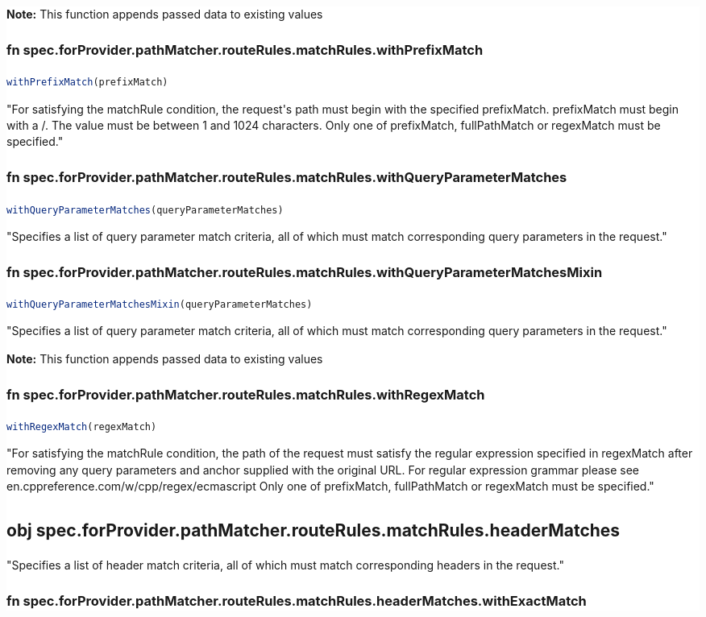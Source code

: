 **Note:** This function appends passed data to existing values

### fn spec.forProvider.pathMatcher.routeRules.matchRules.withPrefixMatch

```ts
withPrefixMatch(prefixMatch)
```

"For satisfying the matchRule condition, the request's path must begin with the specified prefixMatch. prefixMatch must begin with a /. The value must be between 1 and 1024 characters. Only one of prefixMatch, fullPathMatch or regexMatch must be specified."

### fn spec.forProvider.pathMatcher.routeRules.matchRules.withQueryParameterMatches

```ts
withQueryParameterMatches(queryParameterMatches)
```

"Specifies a list of query parameter match criteria, all of which must match corresponding query parameters in the request."

### fn spec.forProvider.pathMatcher.routeRules.matchRules.withQueryParameterMatchesMixin

```ts
withQueryParameterMatchesMixin(queryParameterMatches)
```

"Specifies a list of query parameter match criteria, all of which must match corresponding query parameters in the request."

**Note:** This function appends passed data to existing values

### fn spec.forProvider.pathMatcher.routeRules.matchRules.withRegexMatch

```ts
withRegexMatch(regexMatch)
```

"For satisfying the matchRule condition, the path of the request must satisfy the regular expression specified in regexMatch after removing any query parameters and anchor supplied with the original URL. For regular expression grammar please see en.cppreference.com/w/cpp/regex/ecmascript  Only one of prefixMatch, fullPathMatch or regexMatch must be specified."

## obj spec.forProvider.pathMatcher.routeRules.matchRules.headerMatches

"Specifies a list of header match criteria, all of which must match corresponding headers in the request."

### fn spec.forProvider.pathMatcher.routeRules.matchRules.headerMatches.withExactMatch
